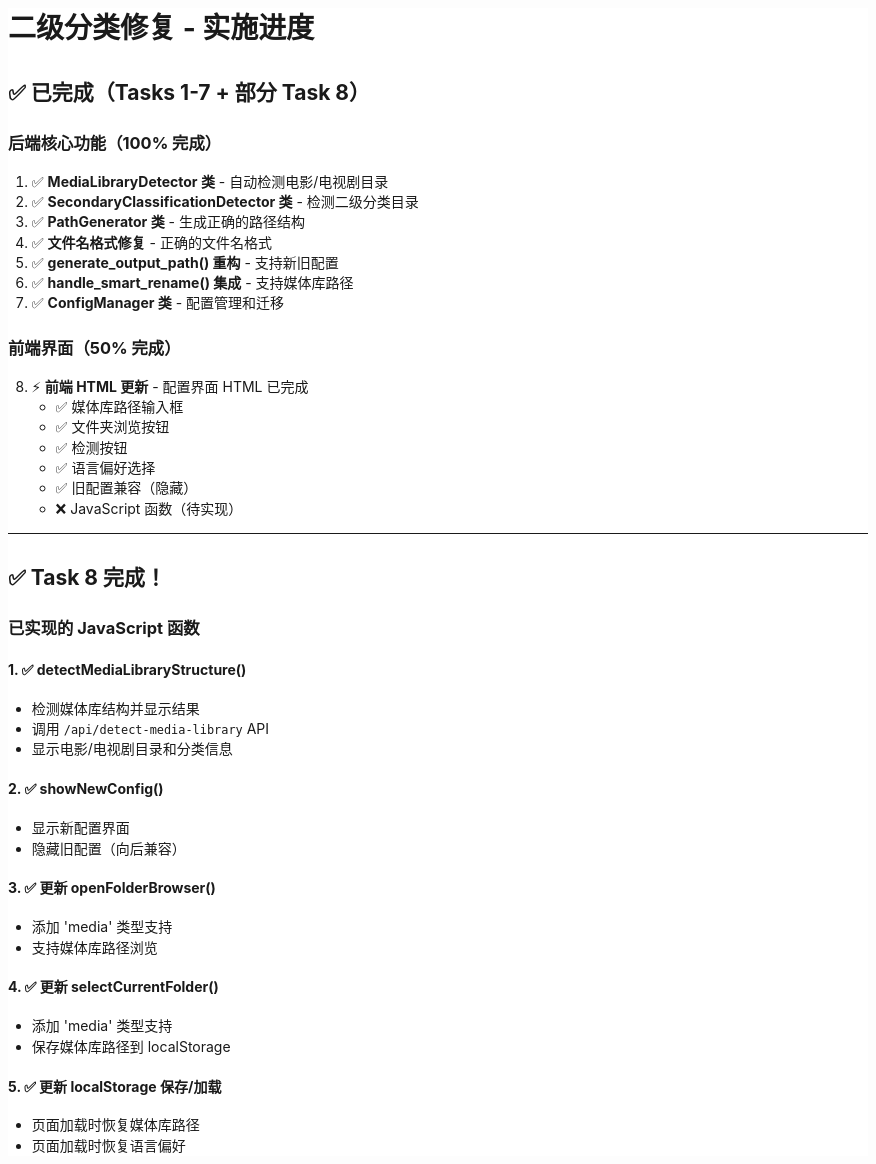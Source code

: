 # 二级分类修复 - 实施进度

## ✅ 已完成（Tasks 1-7 + 部分 Task 8）

### 后端核心功能（100% 完成）

1. ✅ **MediaLibraryDetector 类** - 自动检测电影/电视剧目录
2. ✅ **SecondaryClassificationDetector 类** - 检测二级分类目录
3. ✅ **PathGenerator 类** - 生成正确的路径结构
4. ✅ **文件名格式修复** - 正确的文件名格式
5. ✅ **generate_output_path() 重构** - 支持新旧配置
6. ✅ **handle_smart_rename() 集成** - 支持媒体库路径
7. ✅ **ConfigManager 类** - 配置管理和迁移

### 前端界面（50% 完成）

8. ⚡ **前端 HTML 更新** - 配置界面 HTML 已完成
   - ✅ 媒体库路径输入框
   - ✅ 文件夹浏览按钮
   - ✅ 检测按钮
   - ✅ 语言偏好选择
   - ✅ 旧配置兼容（隐藏）
   - ❌ JavaScript 函数（待实现）

---

## ✅ Task 8 完成！

### 已实现的 JavaScript 函数

#### 1. ✅ detectMediaLibraryStructure()
- 检测媒体库结构并显示结果
- 调用 `/api/detect-media-library` API
- 显示电影/电视剧目录和分类信息

#### 2. ✅ showNewConfig()
- 显示新配置界面
- 隐藏旧配置（向后兼容）

#### 3. ✅ 更新 openFolderBrowser()
- 添加 'media' 类型支持
- 支持媒体库路径浏览

#### 4. ✅ 更新 selectCurrentFolder()
- 添加 'media' 类型支持
- 保存媒体库路径到 localStorage

#### 5. ✅ 更新 localStorage 保存/加载
- 页面加载时恢复媒体库路径
- 页面加载时恢复语言偏好
